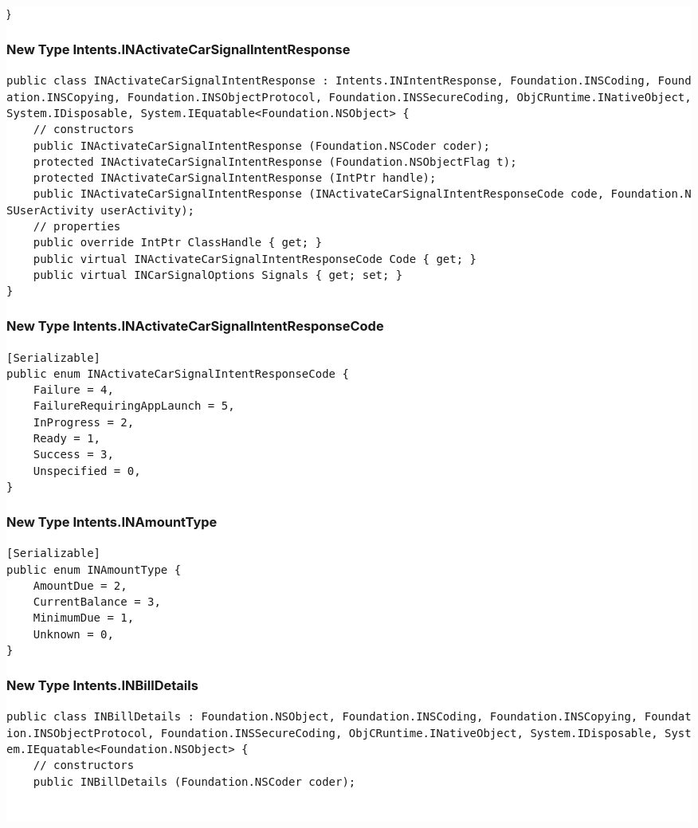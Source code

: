 }
</pre>
</div> 
<div> 
<h3>New Type Intents.INActivateCarSignalIntentResponse</h3>
<pre class='added' data-is-non-breaking="">
public class INActivateCarSignalIntentResponse : Intents.INIntentResponse, Foundation.INSCoding, Foundation.INSCopying, Foundation.INSObjectProtocol, Foundation.INSSecureCoding, ObjCRuntime.INativeObject, System.IDisposable, System.IEquatable&lt;Foundation.NSObject&gt; {
	// constructors
	<span class='added added-constructor ' data-is-non-breaking="">public INActivateCarSignalIntentResponse (Foundation.NSCoder coder);</span>
	<span class='added added-constructor ' data-is-non-breaking="">protected INActivateCarSignalIntentResponse (Foundation.NSObjectFlag t);</span>
	<span class='added added-constructor ' data-is-non-breaking="">protected INActivateCarSignalIntentResponse (IntPtr handle);</span>
	<span class='added added-constructor ' data-is-non-breaking="">public INActivateCarSignalIntentResponse (INActivateCarSignalIntentResponseCode code, Foundation.NSUserActivity userActivity);</span>
	// properties
	<span class='added added-property ' data-is-non-breaking="">public override IntPtr ClassHandle { get; }</span>
	<span class='added added-property ' data-is-non-breaking="">public virtual INActivateCarSignalIntentResponseCode Code { get; }</span>
	<span class='added added-property ' data-is-non-breaking="">public virtual INCarSignalOptions Signals { get; set; }</span>
}
</pre>
</div> 
<div> 
<h3>New Type Intents.INActivateCarSignalIntentResponseCode</h3>
<pre class='added' data-is-non-breaking="">
[Serializable]
public enum INActivateCarSignalIntentResponseCode {
	<span class='added added-field ' data-is-non-breaking="">Failure = 4,</span>
	<span class='added added-field ' data-is-non-breaking="">FailureRequiringAppLaunch = 5,</span>
	<span class='added added-field ' data-is-non-breaking="">InProgress = 2,</span>
	<span class='added added-field ' data-is-non-breaking="">Ready = 1,</span>
	<span class='added added-field ' data-is-non-breaking="">Success = 3,</span>
	<span class='added added-field ' data-is-non-breaking="">Unspecified = 0,</span>
}
</pre>
</div> 
<div> 
<h3>New Type Intents.INAmountType</h3>
<pre class='added' data-is-non-breaking="">
[Serializable]
public enum INAmountType {
	<span class='added added-field ' data-is-non-breaking="">AmountDue = 2,</span>
	<span class='added added-field ' data-is-non-breaking="">CurrentBalance = 3,</span>
	<span class='added added-field ' data-is-non-breaking="">MinimumDue = 1,</span>
	<span class='added added-field ' data-is-non-breaking="">Unknown = 0,</span>
}
</pre>
</div> 
<div> 
<h3>New Type Intents.INBillDetails</h3>
<pre class='added' data-is-non-breaking="">
public class INBillDetails : Foundation.NSObject, Foundation.INSCoding, Foundation.INSCopying, Foundation.INSObjectProtocol, Foundation.INSSecureCoding, ObjCRuntime.INativeObject, System.IDisposable, System.IEquatable&lt;Foundation.NSObject&gt; {
	// constructors
	<span class='added added-constructor ' data-is-non-breaking="">public INBillDetails (Foundation.NSCoder coder);</span>